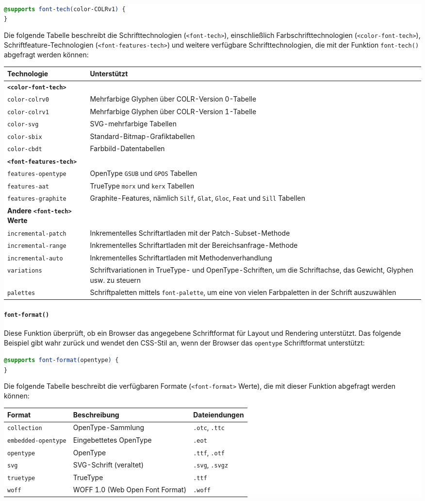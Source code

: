 ```css
@supports font-tech(color-COLRv1) {
}
```

Die folgende Tabelle beschreibt die Schrifttechnologien (`<font-tech>`), einschließlich Farbschrifttechnologien (`<color-font-tech>`), Schriftfeature-Technologien (`<font-features-tech>`) und weitere verfügbare Schrifttechnologien, die mit der Funktion `font-tech()` abgefragt werden können:

| Technologie                    | Unterstützt                                                                                                       |
| :----------------------------- | :---------------------------------------------------------------------------------------------------------------- |
| **`<color-font-tech>`**        |                                                                                                                   |
| `color-colrv0`                 | Mehrfarbige Glyphen über COLR-Version 0-Tabelle                                                                   |
| `color-colrv1`                 | Mehrfarbige Glyphen über COLR-Version 1-Tabelle                                                                   |
| `color-svg`                    | SVG-mehrfarbige Tabellen                                                                                          |
| `color-sbix`                   | Standard-Bitmap-Grafiktabellen                                                                                    |
| `color-cbdt`                   | Farbbild-Datentabellen                                                                                            |
| **`<font-features-tech>`**     |                                                                                                                   |
| `features-opentype`            | OpenType `GSUB` und `GPOS` Tabellen                                                                               |
| `features-aat`                 | TrueType `morx` und `kerx` Tabellen                                                                               |
| `features-graphite`            | Graphite-Features, nämlich `Silf`, `Glat`, `Gloc`, `Feat` und `Sill` Tabellen                                     |
| **Andere `<font-tech>` Werte** |                                                                                                                   |
| `incremental-patch`            | Inkrementelles Schriftartladen mit der Patch-Subset-Methode                                                       |
| `incremental-range`            | Inkrementelles Schriftartladen mit der Bereichsanfrage-Methode                                                    |
| `incremental-auto`             | Inkrementelles Schriftartladen mit Methodenverhandlung                                                            |
| `variations`                   | Schriftvariationen in TrueType- und OpenType-Schriften, um die Schriftachse, das Gewicht, Glyphen usw. zu steuern |
| `palettes`                     | Schriftpaletten mittels `font-palette`, um eine von vielen Farbpaletten in der Schrift auszuwählen                |

#### `font-format()`

Diese Funktion überprüft, ob ein Browser das angegebene Schriftformat für Layout und Rendering unterstützt.
Das folgende Beispiel gibt wahr zurück und wendet den CSS-Stil an, wenn der Browser das `opentype` Schriftformat unterstützt:

```css
@supports font-format(opentype) {
}
```

Die folgende Tabelle beschreibt die verfügbaren Formate (`<font-format>` Werte), die mit dieser Funktion abgefragt werden können:

| Format              | Beschreibung                    | Dateiendungen   |
| :------------------ | :------------------------------ | :-------------- |
| `collection`        | OpenType-Sammlung               | `.otc`, `.ttc`  |
| `embedded-opentype` | Eingebettetes OpenType          | `.eot`          |
| `opentype`          | OpenType                        | `.ttf`, `.otf`  |
| `svg`               | SVG-Schrift (veraltet)          | `.svg`, `.svgz` |
| `truetype`          | TrueType                        | `.ttf`          |
| `woff`              | WOFF 1.0 (Web Open Font Format) | `.woff`         |